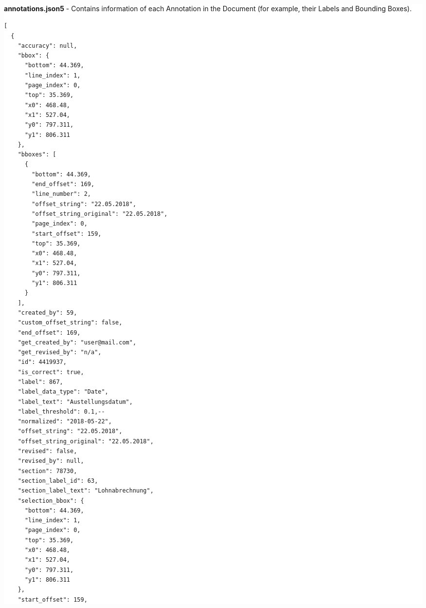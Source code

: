 **annotations.json5** - Contains information of each Annotation in the Document (for example, their Labels and Bounding 
Boxes).

```
[
  {
    "accuracy": null,
    "bbox": {
      "bottom": 44.369,
      "line_index": 1,
      "page_index": 0,
      "top": 35.369,
      "x0": 468.48,
      "x1": 527.04,
      "y0": 797.311,
      "y1": 806.311
    },
    "bboxes": [
      {
        "bottom": 44.369,
        "end_offset": 169,
        "line_number": 2,
        "offset_string": "22.05.2018",
        "offset_string_original": "22.05.2018",
        "page_index": 0,
        "start_offset": 159,
        "top": 35.369,
        "x0": 468.48,
        "x1": 527.04,
        "y0": 797.311,
        "y1": 806.311
      }
    ],
    "created_by": 59,
    "custom_offset_string": false,
    "end_offset": 169,
    "get_created_by": "user@mail.com",
    "get_revised_by": "n/a",
    "id": 4419937,
    "is_correct": true,
    "label": 867,
    "label_data_type": "Date",
    "label_text": "Austellungsdatum",
    "label_threshold": 0.1,--
    "normalized": "2018-05-22",
    "offset_string": "22.05.2018",
    "offset_string_original": "22.05.2018",
    "revised": false,
    "revised_by": null,
    "section": 78730,
    "section_label_id": 63,
    "section_label_text": "Lohnabrechnung",
    "selection_bbox": {
      "bottom": 44.369,
      "line_index": 1,
      "page_index": 0,
      "top": 35.369,
      "x0": 468.48,
      "x1": 527.04,
      "y0": 797.311,
      "y1": 806.311
    },
    "start_offset": 159,
```